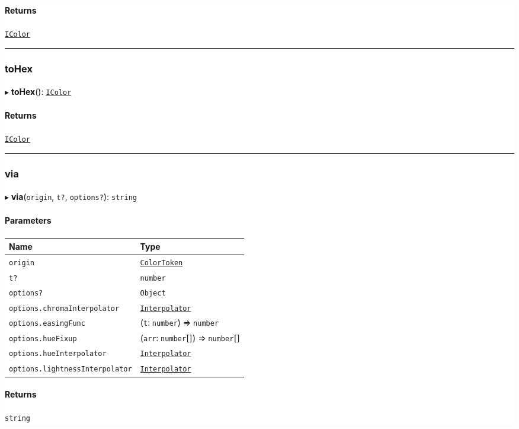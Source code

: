 #### Returns

[`IColor`](colors.IColor.md)

___

### toHex

▸ **toHex**(): [`IColor`](colors.IColor.md)

#### Returns

[`IColor`](colors.IColor.md)

___

### via

▸ **via**(`origin`, `t?`, `options?`): `string`

#### Parameters

| Name | Type |
| :------ | :------ |
| `origin` | [`ColorToken`](../modules/types.md#colortoken) |
| `t?` | `number` |
| `options?` | `Object` |
| `options.chromaInterpolator` | [`Interpolator`](../modules/types.md#interpolator) |
| `options.easingFunc` | (`t`: `number`) => `number` |
| `options.hueFixup` | (`arr`: `number`[]) => `number`[] |
| `options.hueInterpolator` | [`Interpolator`](../modules/types.md#interpolator) |
| `options.lightnessInterpolator` | [`Interpolator`](../modules/types.md#interpolator) |

#### Returns

`string`
